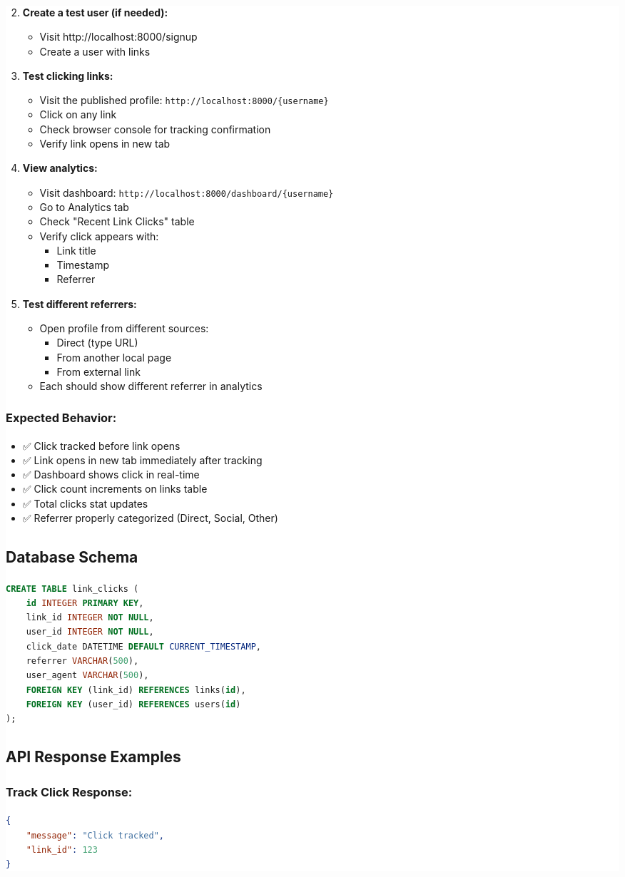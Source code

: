 2. **Create a test user (if needed):**
   - Visit http://localhost:8000/signup
   - Create a user with links

3. **Test clicking links:**
   - Visit the published profile: `http://localhost:8000/{username}`
   - Click on any link
   - Check browser console for tracking confirmation
   - Verify link opens in new tab

4. **View analytics:**
   - Visit dashboard: `http://localhost:8000/dashboard/{username}`
   - Go to Analytics tab
   - Check "Recent Link Clicks" table
   - Verify click appears with:
     - Link title
     - Timestamp
     - Referrer

5. **Test different referrers:**
   - Open profile from different sources:
     - Direct (type URL)
     - From another local page
     - From external link
   - Each should show different referrer in analytics

### Expected Behavior:
- ✅ Click tracked before link opens
- ✅ Link opens in new tab immediately after tracking
- ✅ Dashboard shows click in real-time
- ✅ Click count increments on links table
- ✅ Total clicks stat updates
- ✅ Referrer properly categorized (Direct, Social, Other)

## Database Schema

```sql
CREATE TABLE link_clicks (
    id INTEGER PRIMARY KEY,
    link_id INTEGER NOT NULL,
    user_id INTEGER NOT NULL,
    click_date DATETIME DEFAULT CURRENT_TIMESTAMP,
    referrer VARCHAR(500),
    user_agent VARCHAR(500),
    FOREIGN KEY (link_id) REFERENCES links(id),
    FOREIGN KEY (user_id) REFERENCES users(id)
);
```

## API Response Examples

### Track Click Response:
```json
{
    "message": "Click tracked",
    "link_id": 123
}
```
